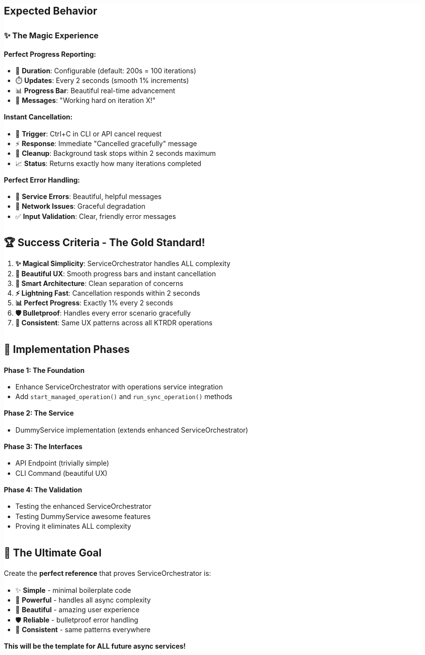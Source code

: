 ## Expected Behavior

### ✨ The Magic Experience

**Perfect Progress Reporting:**
- 🎯 **Duration**: Configurable (default: 200s = 100 iterations)
- ⏱️ **Updates**: Every 2 seconds (smooth 1% increments)
- 📊 **Progress Bar**: Beautiful real-time advancement 
- 💬 **Messages**: "Working hard on iteration X!" 

**Instant Cancellation:**
- 🛑 **Trigger**: Ctrl+C in CLI or API cancel request
- ⚡ **Response**: Immediate "Cancelled gracefully" message
- 🧹 **Cleanup**: Background task stops within 2 seconds maximum
- 📈 **Status**: Returns exactly how many iterations completed

**Perfect Error Handling:**
- 🎯 **Service Errors**: Beautiful, helpful messages 
- 🔄 **Network Issues**: Graceful degradation
- ✅ **Input Validation**: Clear, friendly error messages

## 🏆 Success Criteria - The Gold Standard!

1. **✨ Magical Simplicity**: ServiceOrchestrator handles ALL complexity
2. **🎨 Beautiful UX**: Smooth progress bars and instant cancellation
3. **🧠 Smart Architecture**: Clean separation of concerns
4. **⚡ Lightning Fast**: Cancellation responds within 2 seconds
5. **📊 Perfect Progress**: Exactly 1% every 2 seconds
6. **🛡️ Bulletproof**: Handles every error scenario gracefully
7. **🔄 Consistent**: Same UX patterns across all KTRDR operations

## 🚀 Implementation Phases

**Phase 1: The Foundation** 
- Enhance ServiceOrchestrator with operations service integration
- Add `start_managed_operation()` and `run_sync_operation()` methods

**Phase 2: The Service**
- DummyService implementation (extends enhanced ServiceOrchestrator)

**Phase 3: The Interfaces**
- API Endpoint (trivially simple)
- CLI Command (beautiful UX)

**Phase 4: The Validation**
- Testing the enhanced ServiceOrchestrator
- Testing DummyService awesome features
- Proving it eliminates ALL complexity

## 🎯 The Ultimate Goal

Create the **perfect reference** that proves ServiceOrchestrator is:
- ✨ **Simple** - minimal boilerplate code
- 🎯 **Powerful** - handles all async complexity
- 🎨 **Beautiful** - amazing user experience  
- 🛡️ **Reliable** - bulletproof error handling
- 🔄 **Consistent** - same patterns everywhere

**This will be the template for ALL future async services!**